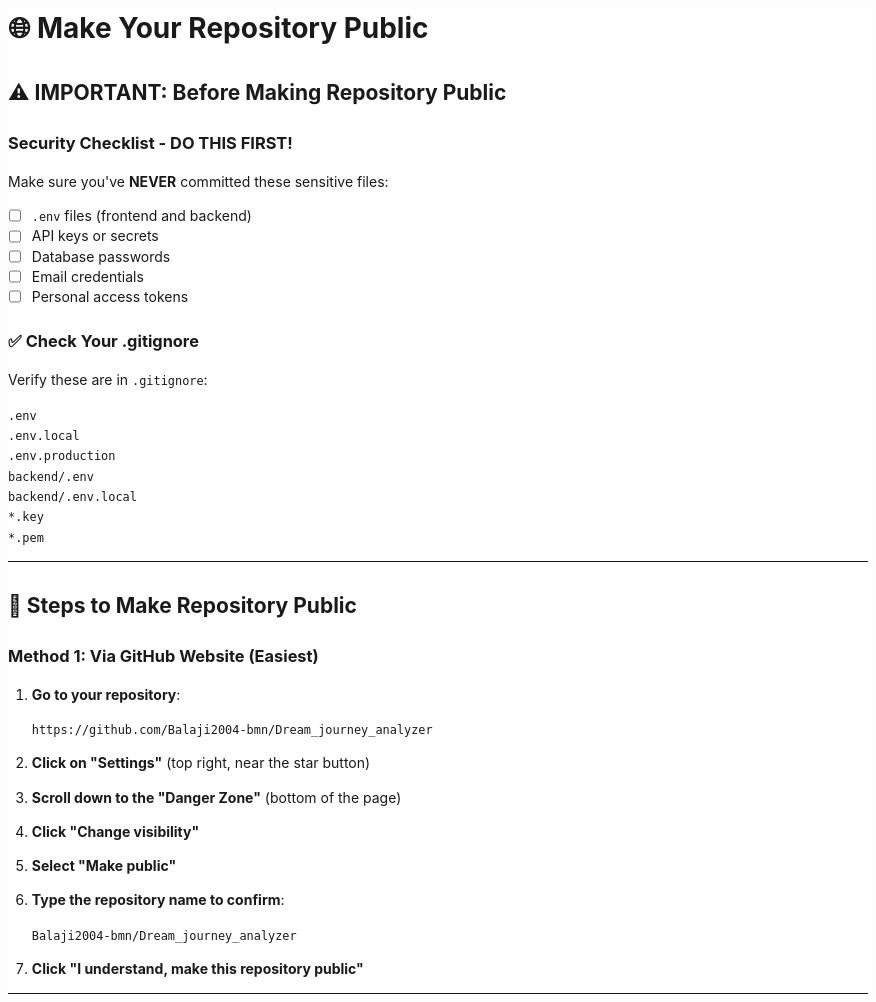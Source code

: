 # 🌐 Make Your Repository Public

## ⚠️ IMPORTANT: Before Making Repository Public

### **Security Checklist - DO THIS FIRST!**

Make sure you've **NEVER** committed these sensitive files:

- [ ] `.env` files (frontend and backend)
- [ ] API keys or secrets
- [ ] Database passwords
- [ ] Email credentials
- [ ] Personal access tokens

### ✅ Check Your .gitignore

Verify these are in `.gitignore`:

```
.env
.env.local
.env.production
backend/.env
backend/.env.local
*.key
*.pem
```

---

## 📝 Steps to Make Repository Public

### Method 1: Via GitHub Website (Easiest)

1. **Go to your repository**:
   ```
   https://github.com/Balaji2004-bmn/Dream_journey_analyzer
   ```

2. **Click on "Settings"** (top right, near the star button)

3. **Scroll down to the "Danger Zone"** (bottom of the page)

4. **Click "Change visibility"**

5. **Select "Make public"**

6. **Type the repository name to confirm**:
   ```
   Balaji2004-bmn/Dream_journey_analyzer
   ```

7. **Click "I understand, make this repository public"**

---